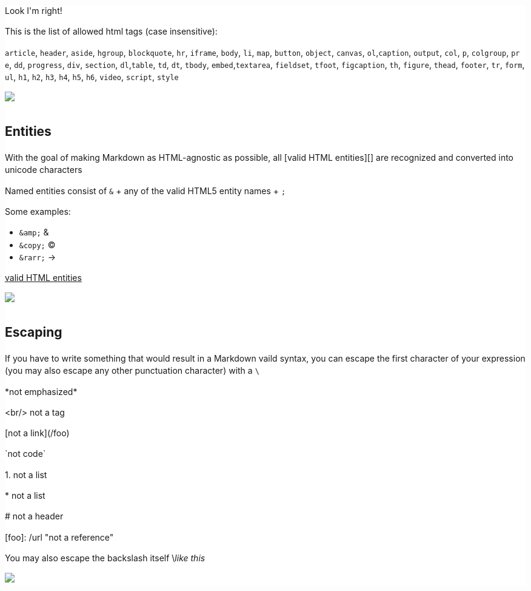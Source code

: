 <p class="text-right">Look I'm right!</p>

This is the list of allowed html tags (case insensitive):

`article`, `header`, `aside`, `hgroup`, `blockquote`, `hr`, `iframe`, `body`, `li`, `map`, `button`, `object`, `canvas`, `ol`,`caption`, `output`, `col`, `p`, `colgroup`, `pre`, `dd`, `progress`, `div`, `section`, `dl`,`table`, `td`, `dt`, `tbody`, `embed`,`textarea`, `fieldset`, `tfoot`, `figcaption`, `th`, `figure`, `thead`, `footer`, `tr`, `form`, `ul`, `h1`, `h2`, `h3`, `h4`, `h5`, `h6`, `video`, `script`, `style`

<kbd>![](demo/blockquotes.png)</kbd>




Entities
--------

With the goal of making Markdown as HTML-agnostic as possible, all [valid HTML entities][] are recognized and converted into unicode characters

Named entities consist of `&` + any of the valid HTML5 entity names + `;` 

Some examples:

- `&amp;` &amp; 
- `&copy;` &copy;
- `&rarr;` &rarr;

[valid HTML entities](https://github.com/akn9050/Power-BI-Integrated-Azure-SQL-DB/edit/master/html_entities.json)

<kbd>![](demo/entities.png)</kbd>




Escaping
--------

If you have to write something that would result in a Markdown vaild syntax, you can escape the first character of your expression
(you may also escape any other punctuation character) with a `\`

\*not emphasized\*

\<br/> not a tag

\[not a link](/foo)

\`not code`

1\. not a list

\* not a list

\# not a header

\[foo]: /url "not a reference"

You may also escape the backslash itself \\*like this*


<kbd>![](demo/escaping.png)</kbd>



[demo.md]: https://github.com/akn9050/Power-BI-Integrated-Azure-SQL-DB/blob/master/demo.md
[ref]: demo/c.png